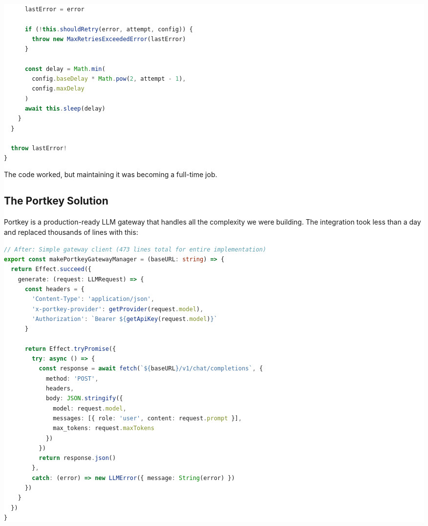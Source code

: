 ```typescript
      lastError = error

      if (!this.shouldRetry(error, attempt, config)) {
        throw new MaxRetriesExceededError(lastError)
      }

      const delay = Math.min(
        config.baseDelay * Math.pow(2, attempt - 1),
        config.maxDelay
      )
      await this.sleep(delay)
    }
  }

  throw lastError!
}
```

The code worked, but maintaining it was becoming a full-time job.

## The Portkey Solution

Portkey is a production-ready LLM gateway that handles all the complexity we were building. The integration took less than a day and replaced thousands of lines with this:

```typescript
// After: Simple gateway client (473 lines total for entire implementation)
export const makePortkeyGatewayManager = (baseURL: string) => {
  return Effect.succeed({
    generate: (request: LLMRequest) => {
      const headers = {
        'Content-Type': 'application/json',
        'x-portkey-provider': getProvider(request.model),
        'Authorization': `Bearer ${getApiKey(request.model)}`
      }

      return Effect.tryPromise({
        try: async () => {
          const response = await fetch(`${baseURL}/v1/chat/completions`, {
            method: 'POST',
            headers,
            body: JSON.stringify({
              model: request.model,
              messages: [{ role: 'user', content: request.prompt }],
              max_tokens: request.maxTokens
            })
          })
          return response.json()
        },
        catch: (error) => new LLMError({ message: String(error) })
      })
    }
  })
}
```
